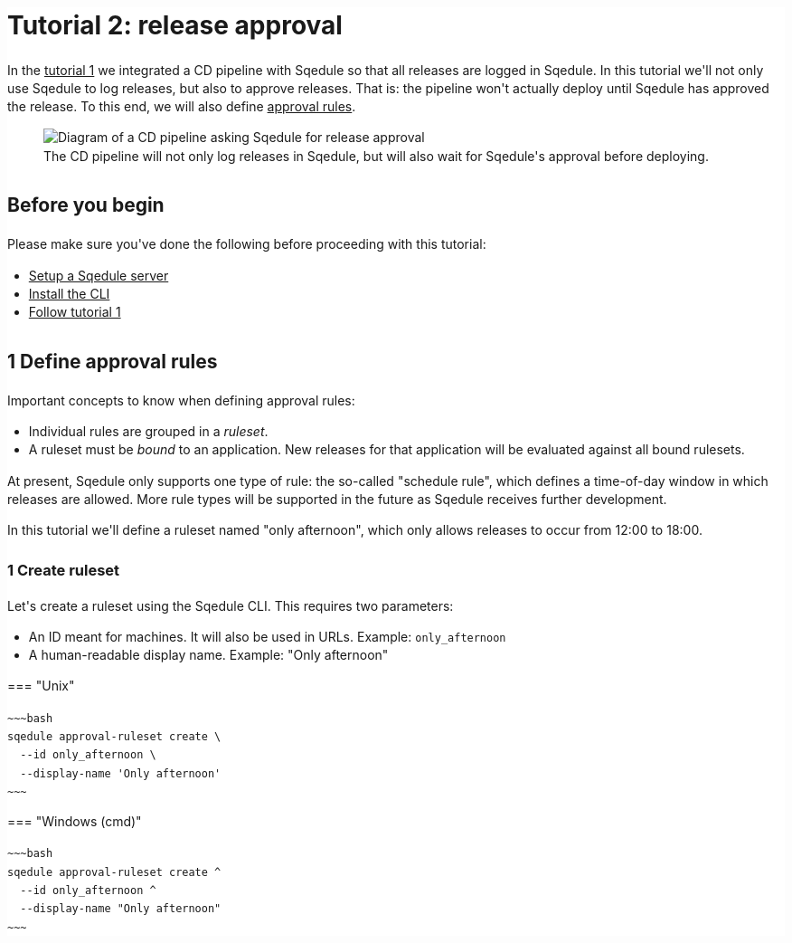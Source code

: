 # Tutorial 2: release approval

In the [tutorial 1](release-logging.md) we integrated a CD pipeline with Sqedule so that all releases are logged in Sqedule. In this tutorial we'll not only use Sqedule to log releases, but also to approve releases. That is: the pipeline won't actually deploy until Sqedule has approved the release. To this end, we will also define [approval rules](../concepts/approval-rules.md).

<figure>
  <img src="../../concepts/applications-releases.drawio.svg" alt="Diagram of a CD pipeline asking Sqedule for release approval">
  <figcaption>The CD pipeline will not only log releases in Sqedule, but will also wait for Sqedule's approval before deploying.</figcaption>
</figure>

## Before you begin

Please make sure you've done the following before proceeding with this tutorial:

 * [Setup a Sqedule server](../../server_guide/index.md)
 * [Install the CLI](../tasks/install-cli.md)
 * [Follow tutorial 1](release-logging.md)

## 1 Define approval rules

Important concepts to know when defining approval rules:

 * Individual rules are grouped in a _ruleset_.
 * A ruleset must be _bound_ to an application. New releases for that application will be evaluated against all bound rulesets.

At present, Sqedule only supports one type of rule: the so-called "schedule rule", which defines a time-of-day window in which releases are allowed. More rule types will be supported in the future as Sqedule receives further development.

In this tutorial we'll define a ruleset named "only afternoon", which only allows releases to occur from 12:00 to 18:00.

### 1 Create ruleset

Let's create a ruleset using the Sqedule CLI. This requires two parameters:

 * An ID meant for machines. It will also be used in URLs. Example: `only_afternoon`
 * A human-readable display name. Example: "Only afternoon"

=== "Unix"

    ~~~bash
    sqedule approval-ruleset create \
      --id only_afternoon \
      --display-name 'Only afternoon'
    ~~~

=== "Windows (cmd)"

    ~~~bash
    sqedule approval-ruleset create ^
      --id only_afternoon ^
      --display-name "Only afternoon"
    ~~~

